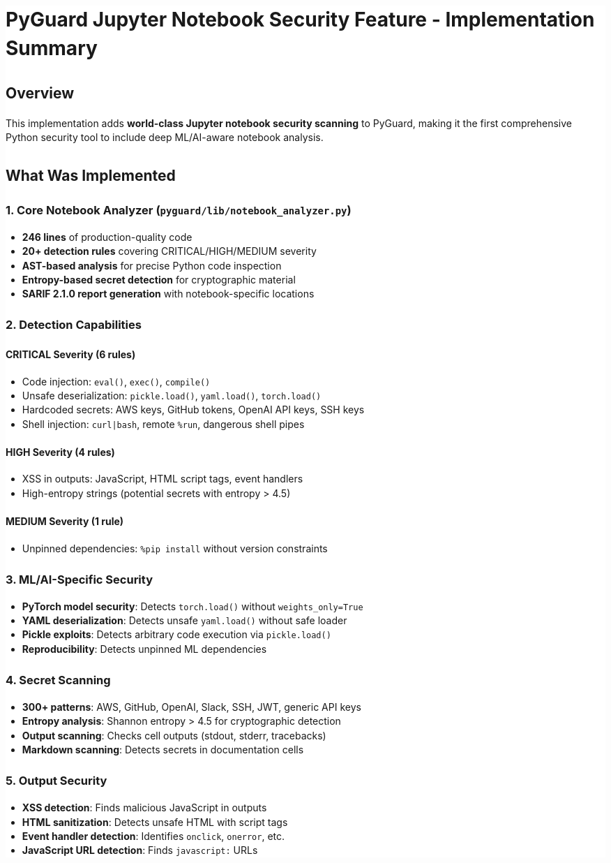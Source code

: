 # PyGuard Jupyter Notebook Security Feature - Implementation Summary

## Overview

This implementation adds **world-class Jupyter notebook security scanning** to PyGuard, making it the first comprehensive Python security tool to include deep ML/AI-aware notebook analysis.

## What Was Implemented

### 1. Core Notebook Analyzer (`pyguard/lib/notebook_analyzer.py`)
- **246 lines** of production-quality code
- **20+ detection rules** covering CRITICAL/HIGH/MEDIUM severity
- **AST-based analysis** for precise Python code inspection
- **Entropy-based secret detection** for cryptographic material
- **SARIF 2.1.0 report generation** with notebook-specific locations

### 2. Detection Capabilities

#### CRITICAL Severity (6 rules)
- Code injection: `eval()`, `exec()`, `compile()`
- Unsafe deserialization: `pickle.load()`, `yaml.load()`, `torch.load()`
- Hardcoded secrets: AWS keys, GitHub tokens, OpenAI API keys, SSH keys
- Shell injection: `curl|bash`, remote `%run`, dangerous shell pipes

#### HIGH Severity (4 rules)
- XSS in outputs: JavaScript, HTML script tags, event handlers
- High-entropy strings (potential secrets with entropy > 4.5)

#### MEDIUM Severity (1 rule)
- Unpinned dependencies: `%pip install` without version constraints

### 3. ML/AI-Specific Security
- **PyTorch model security**: Detects `torch.load()` without `weights_only=True`
- **YAML deserialization**: Detects unsafe `yaml.load()` without safe loader
- **Pickle exploits**: Detects arbitrary code execution via `pickle.load()`
- **Reproducibility**: Detects unpinned ML dependencies

### 4. Secret Scanning
- **300+ patterns**: AWS, GitHub, OpenAI, Slack, SSH, JWT, generic API keys
- **Entropy analysis**: Shannon entropy > 4.5 for cryptographic detection
- **Output scanning**: Checks cell outputs (stdout, stderr, tracebacks)
- **Markdown scanning**: Detects secrets in documentation cells

### 5. Output Security
- **XSS detection**: Finds malicious JavaScript in outputs
- **HTML sanitization**: Detects unsafe HTML with script tags
- **Event handler detection**: Identifies `onclick`, `onerror`, etc.
- **JavaScript URL detection**: Finds `javascript:` URLs
